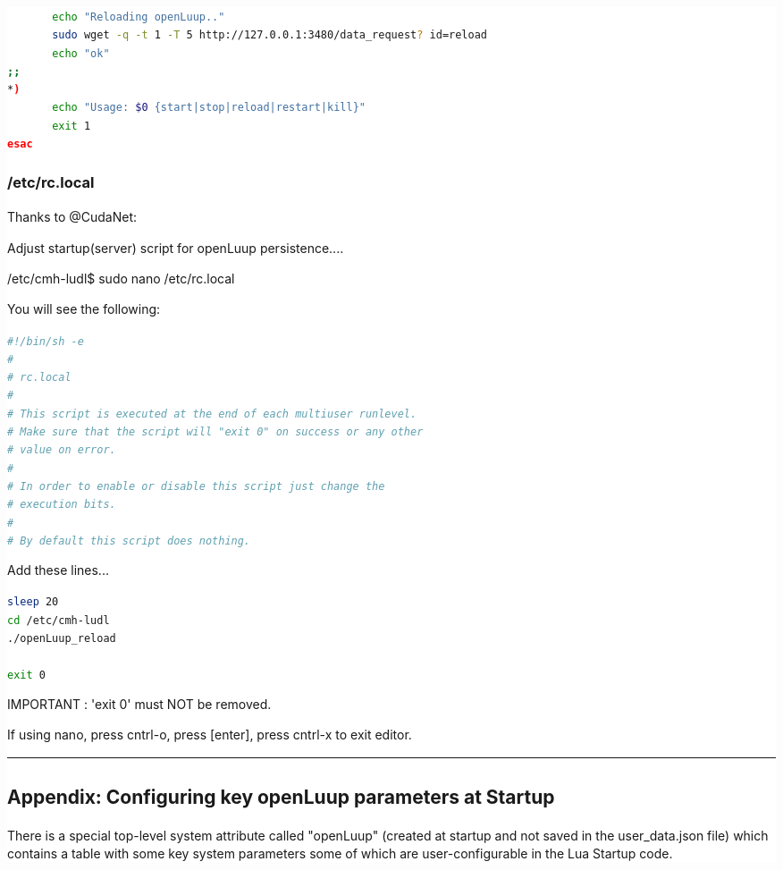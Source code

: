 ```bash
       echo "Reloading openLuup.."
       sudo wget -q -t 1 -T 5 http://127.0.0.1:3480/data_request? id=reload
       echo "ok"
;;
*)
       echo "Usage: $0 {start|stop|reload|restart|kill}"
       exit 1
esac
```

### /etc/rc.local
Thanks to @CudaNet:

Adjust startup(server) script for openLuup persistence....


/etc/cmh-ludl$ sudo nano /etc/rc.local

You will see the following:

```bash
#!/bin/sh -e
#
# rc.local
#
# This script is executed at the end of each multiuser runlevel.
# Make sure that the script will "exit 0" on success or any other
# value on error.
#
# In order to enable or disable this script just change the
# execution bits.
#
# By default this script does nothing.
```

Add these lines...

```bash
sleep 20
cd /etc/cmh-ludl
./openLuup_reload

exit 0
```

IMPORTANT : 'exit 0' must NOT be removed.

If using nano, press cntrl-o, press [enter], press cntrl-x to exit editor.

---
## Appendix: Configuring key openLuup parameters at Startup

There is a special top-level system attribute called "openLuup" (created at startup and not saved in the user_data.json file) which contains a table with some key system parameters some of which are user-configurable in the Lua Startup code.
